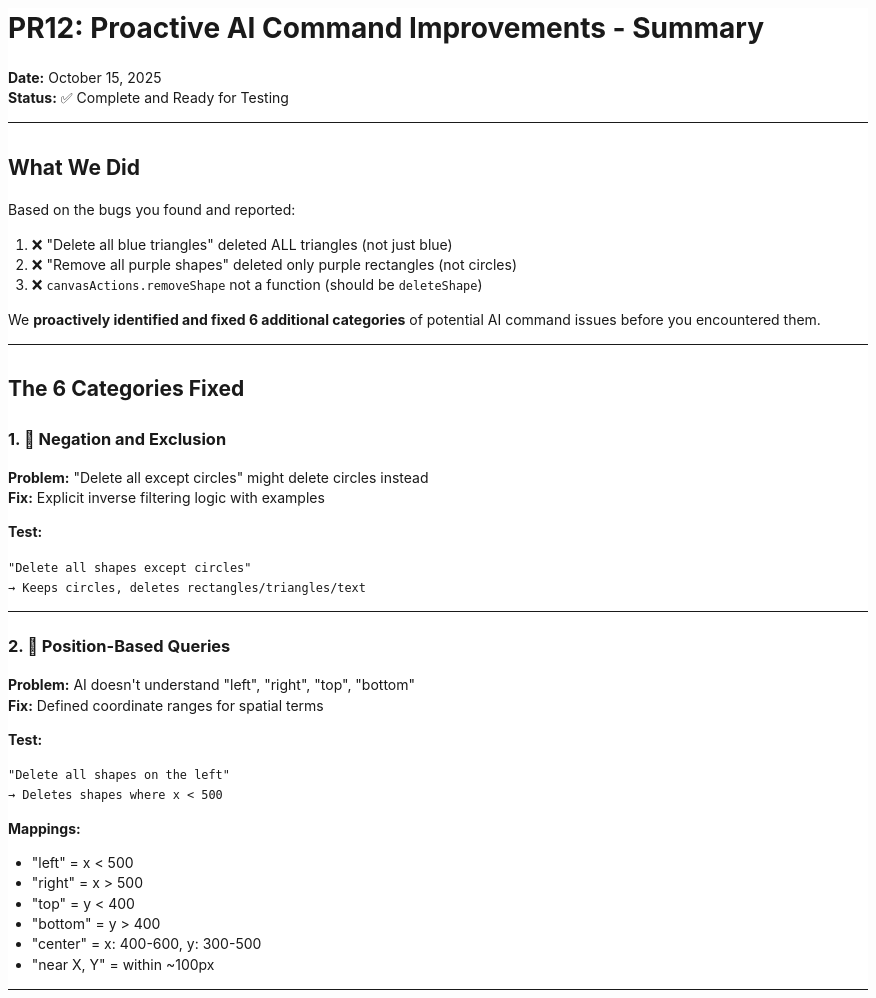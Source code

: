 # PR12: Proactive AI Command Improvements - Summary

**Date:** October 15, 2025  
**Status:** ✅ Complete and Ready for Testing

---

## What We Did

Based on the bugs you found and reported:
1. ❌ "Delete all blue triangles" deleted ALL triangles (not just blue)
2. ❌ "Remove all purple shapes" deleted only purple rectangles (not circles)
3. ❌ `canvasActions.removeShape` not a function (should be `deleteShape`)

We **proactively identified and fixed 6 additional categories** of potential AI command issues before you encountered them.

---

## The 6 Categories Fixed

### 1. 🚫 Negation and Exclusion
**Problem:** "Delete all except circles" might delete circles instead  
**Fix:** Explicit inverse filtering logic with examples

**Test:**
```
"Delete all shapes except circles"
→ Keeps circles, deletes rectangles/triangles/text
```

---

### 2. 📍 Position-Based Queries
**Problem:** AI doesn't understand "left", "right", "top", "bottom"  
**Fix:** Defined coordinate ranges for spatial terms

**Test:**
```
"Delete all shapes on the left"
→ Deletes shapes where x < 500
```

**Mappings:**
- "left" = x < 500
- "right" = x > 500
- "top" = y < 400
- "bottom" = y > 400
- "center" = x: 400-600, y: 300-500
- "near X, Y" = within ~100px

---
